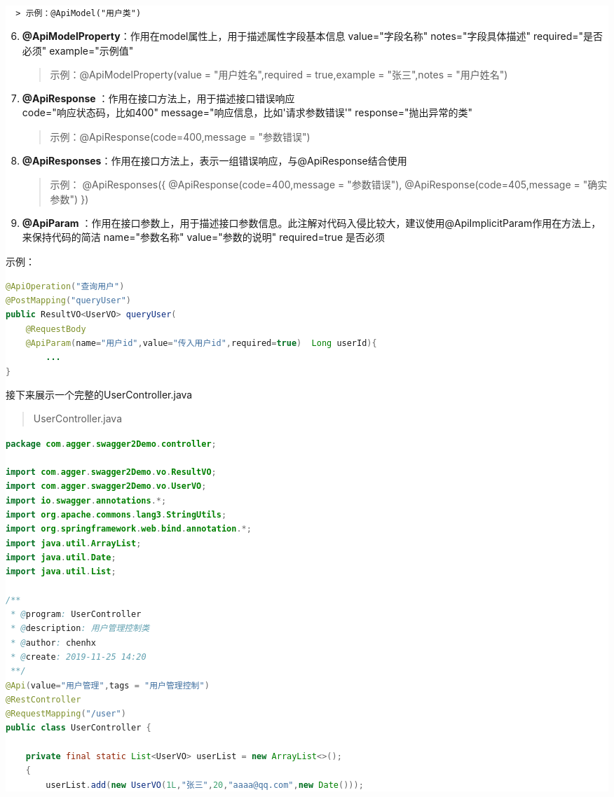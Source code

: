       > 示例：@ApiModel("用户类")

6. **@ApiModelProperty**：作用在model属性上，用于描述属性字段基本信息
    value="字段名称"
    notes="字段具体描述"
    required="是否必须"
    example="示例值"
    
    > 示例：@ApiModelProperty(value = "用户姓名",required = true,example = "张三",notes = "用户姓名")
7. **@ApiResponse** ：作用在接口方法上，用于描述接口错误响应   
    code="响应状态码，比如400"
    message="响应信息，比如'请求参数错误'"
    response="抛出异常的类"
    
    > 示例：@ApiResponse(code=400,message = "参数错误")
    
8. **@ApiResponses**：作用在接口方法上，表示一组错误响应，与@ApiResponse结合使用

    > 示例：
    @ApiResponses({
	    @ApiResponse(code=400,message = "参数错误"),
	    @ApiResponse(code=405,message = "确实参数")
    })

9. **@ApiParam** ：作用在接口参数上，用于描述接口参数信息。此注解对代码入侵比较大，建议使用@ApiImplicitParam作用在方法上，来保持代码的简洁
    name="参数名称"
    value="参数的说明"
    required=true 是否必须
    
示例：
```java
@ApiOperation("查询用户")
@PostMapping("queryUser")
public ResultVO<UserVO> queryUser(
    @RequestBody
    @ApiParam(name="用户id",value="传入用户id",required=true)  Long userId){
        ...
}
```

接下来展示一个完整的UserController.java
> UserController.java
```java
package com.agger.swagger2Demo.controller;

import com.agger.swagger2Demo.vo.ResultVO;
import com.agger.swagger2Demo.vo.UserVO;
import io.swagger.annotations.*;
import org.apache.commons.lang3.StringUtils;
import org.springframework.web.bind.annotation.*;
import java.util.ArrayList;
import java.util.Date;
import java.util.List;

/**
 * @program: UserController
 * @description: 用户管理控制类
 * @author: chenhx
 * @create: 2019-11-25 14:20
 **/
@Api(value="用户管理",tags = "用户管理控制")
@RestController
@RequestMapping("/user")
public class UserController {

    private final static List<UserVO> userList = new ArrayList<>();
    {
        userList.add(new UserVO(1L,"张三",20,"aaaa@qq.com",new Date()));
```
